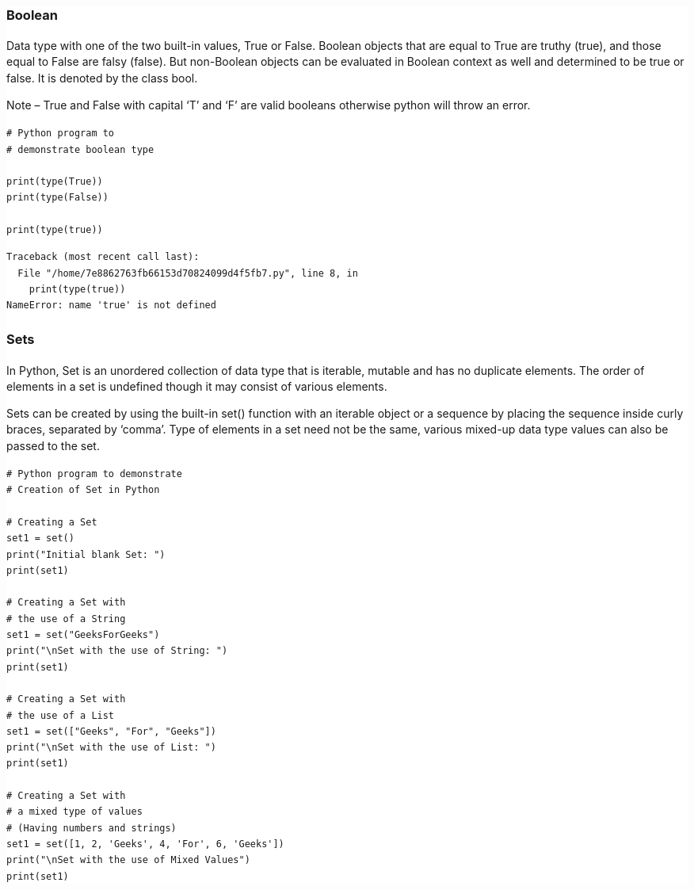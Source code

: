 
### Boolean
Data type with one of the two built-in values, True or False. Boolean objects that are equal to True are truthy (true), and those equal to False are falsy (false). But non-Boolean objects can be evaluated in Boolean context as well and determined to be true or false. It is denoted by the class bool.

Note – True and False with capital ‘T’ and ‘F’ are valid booleans otherwise python will throw an error.

```python3
# Python program to
# demonstrate boolean type

print(type(True))
print(type(False))

print(type(true))

```
```
Traceback (most recent call last):
  File "/home/7e8862763fb66153d70824099d4f5fb7.py", line 8, in 
    print(type(true))
NameError: name 'true' is not defined
```
### Sets
In Python, Set is an unordered collection of data type that is iterable, mutable and has no duplicate elements. The order of elements in a set is undefined though it may consist of various elements.

Sets can be created by using the built-in set() function with an iterable object or a sequence by placing the sequence inside curly braces, separated by ‘comma’. Type of elements in a set need not be the same, various mixed-up data type values can also be passed to the set.

```python3
# Python program to demonstrate
# Creation of Set in Python
	
# Creating a Set
set1 = set()
print("Initial blank Set: ")
print(set1)
	
# Creating a Set with
# the use of a String
set1 = set("GeeksForGeeks")
print("\nSet with the use of String: ")
print(set1)

# Creating a Set with
# the use of a List
set1 = set(["Geeks", "For", "Geeks"])
print("\nSet with the use of List: ")
print(set1)

# Creating a Set with
# a mixed type of values
# (Having numbers and strings)
set1 = set([1, 2, 'Geeks', 4, 'For', 6, 'Geeks'])
print("\nSet with the use of Mixed Values")
print(set1)

```
